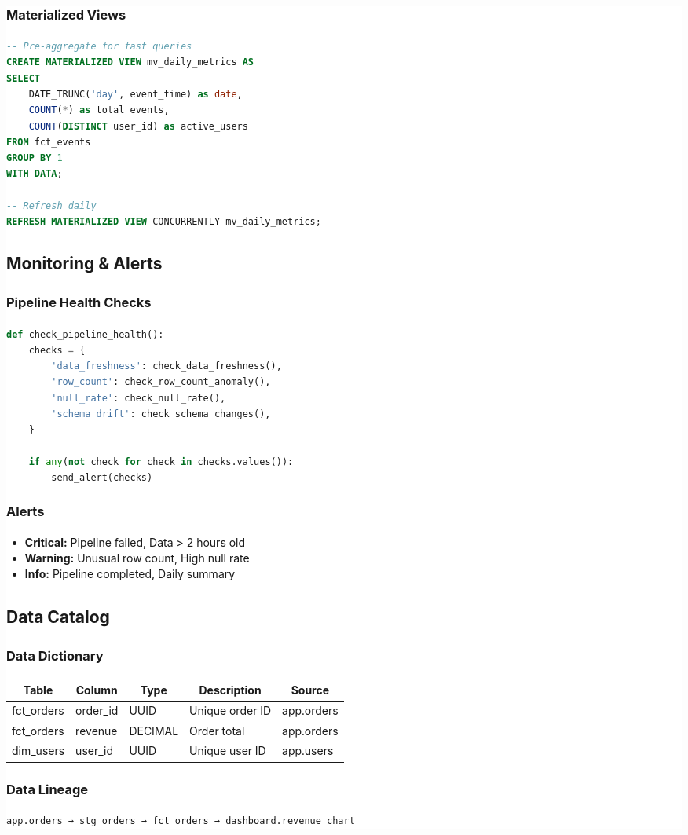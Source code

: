 ### Materialized Views
```sql
-- Pre-aggregate for fast queries
CREATE MATERIALIZED VIEW mv_daily_metrics AS
SELECT
    DATE_TRUNC('day', event_time) as date,
    COUNT(*) as total_events,
    COUNT(DISTINCT user_id) as active_users
FROM fct_events
GROUP BY 1
WITH DATA;

-- Refresh daily
REFRESH MATERIALIZED VIEW CONCURRENTLY mv_daily_metrics;
```

## Monitoring & Alerts

### Pipeline Health Checks
```python
def check_pipeline_health():
    checks = {
        'data_freshness': check_data_freshness(),
        'row_count': check_row_count_anomaly(),
        'null_rate': check_null_rate(),
        'schema_drift': check_schema_changes(),
    }

    if any(not check for check in checks.values()):
        send_alert(checks)
```

### Alerts
- **Critical:** Pipeline failed, Data > 2 hours old
- **Warning:** Unusual row count, High null rate
- **Info:** Pipeline completed, Daily summary

## Data Catalog

### Data Dictionary
| Table | Column | Type | Description | Source |
|-------|--------|------|-------------|--------|
| fct_orders | order_id | UUID | Unique order ID | app.orders |
| fct_orders | revenue | DECIMAL | Order total | app.orders |
| dim_users | user_id | UUID | Unique user ID | app.users |

### Data Lineage
```
app.orders → stg_orders → fct_orders → dashboard.revenue_chart
```

